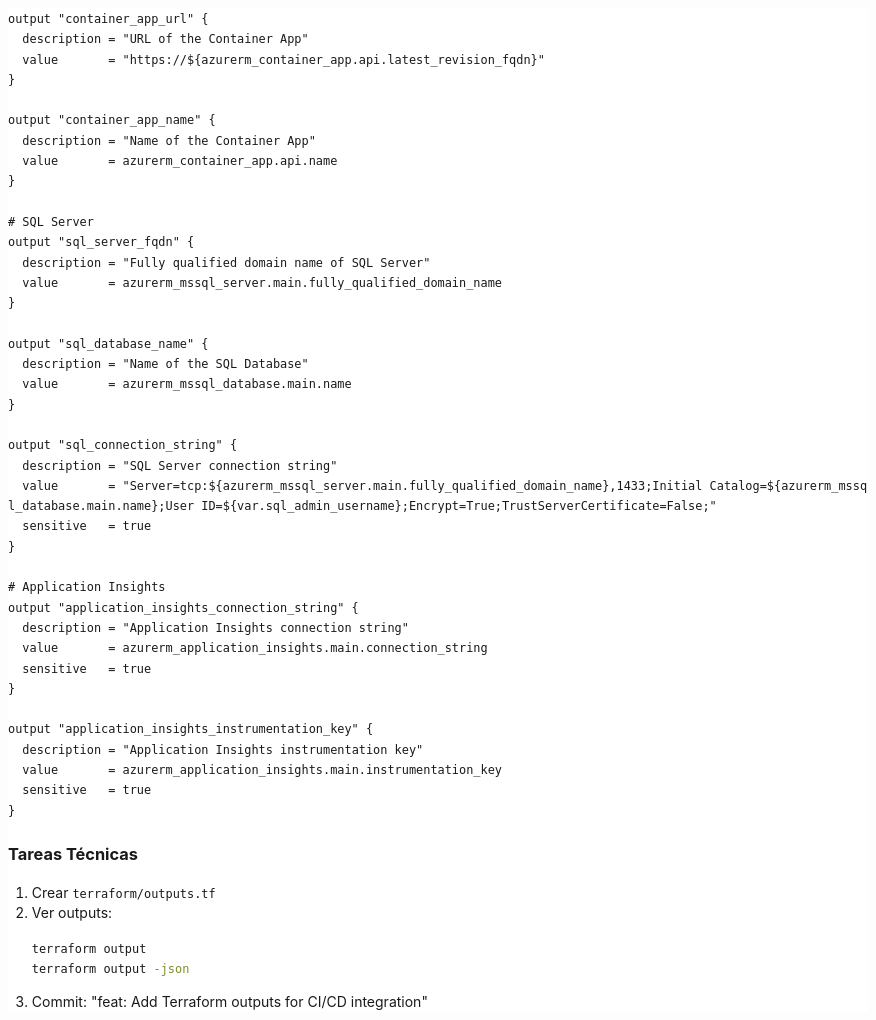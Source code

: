 ```hcl
output "container_app_url" {
  description = "URL of the Container App"
  value       = "https://${azurerm_container_app.api.latest_revision_fqdn}"
}

output "container_app_name" {
  description = "Name of the Container App"
  value       = azurerm_container_app.api.name
}

# SQL Server
output "sql_server_fqdn" {
  description = "Fully qualified domain name of SQL Server"
  value       = azurerm_mssql_server.main.fully_qualified_domain_name
}

output "sql_database_name" {
  description = "Name of the SQL Database"
  value       = azurerm_mssql_database.main.name
}

output "sql_connection_string" {
  description = "SQL Server connection string"
  value       = "Server=tcp:${azurerm_mssql_server.main.fully_qualified_domain_name},1433;Initial Catalog=${azurerm_mssql_database.main.name};User ID=${var.sql_admin_username};Encrypt=True;TrustServerCertificate=False;"
  sensitive   = true
}

# Application Insights
output "application_insights_connection_string" {
  description = "Application Insights connection string"
  value       = azurerm_application_insights.main.connection_string
  sensitive   = true
}

output "application_insights_instrumentation_key" {
  description = "Application Insights instrumentation key"
  value       = azurerm_application_insights.main.instrumentation_key
  sensitive   = true
}
```

### Tareas Técnicas
1. Crear `terraform/outputs.tf`
2. Ver outputs:
   ```bash
   terraform output
   terraform output -json
   ```
3. Commit: "feat: Add Terraform outputs for CI/CD integration"
